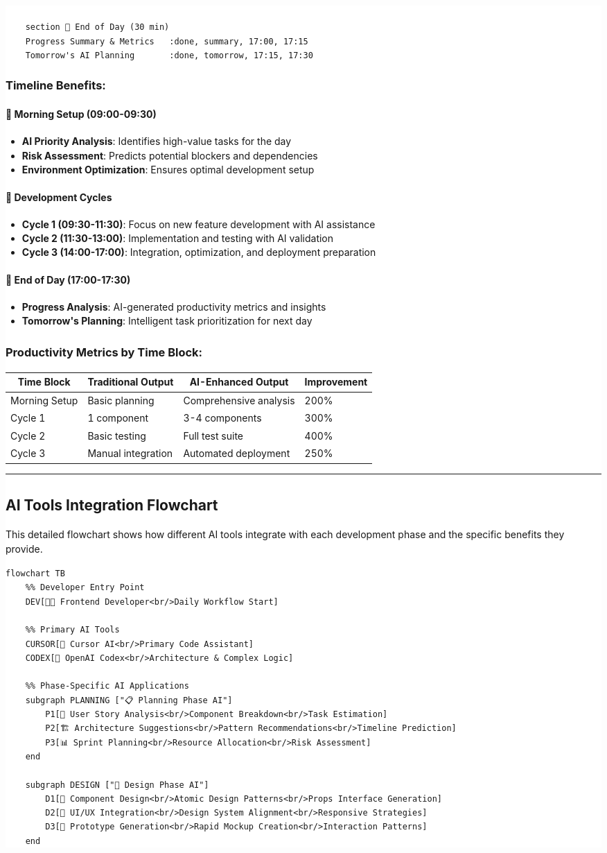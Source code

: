 ```mermaid

    section 🌆 End of Day (30 min)
    Progress Summary & Metrics   :done, summary, 17:00, 17:15
    Tomorrow's AI Planning       :done, tomorrow, 17:15, 17:30
```

### Timeline Benefits:

#### **🌅 Morning Setup (09:00-09:30)**

- **AI Priority Analysis**: Identifies high-value tasks for the day
- **Risk Assessment**: Predicts potential blockers and dependencies
- **Environment Optimization**: Ensures optimal development setup

#### **🔄 Development Cycles**

- **Cycle 1 (09:30-11:30)**: Focus on new feature development with AI assistance
- **Cycle 2 (11:30-13:00)**: Implementation and testing with AI validation
- **Cycle 3 (14:00-17:00)**: Integration, optimization, and deployment preparation

#### **🌆 End of Day (17:00-17:30)**

- **Progress Analysis**: AI-generated productivity metrics and insights
- **Tomorrow's Planning**: Intelligent task prioritization for next day

### **Productivity Metrics by Time Block:**

| Time Block    | Traditional Output | AI-Enhanced Output     | Improvement |
| ------------- | ------------------ | ---------------------- | ----------- |
| Morning Setup | Basic planning     | Comprehensive analysis | 200%        |
| Cycle 1       | 1 component        | 3-4 components         | 300%        |
| Cycle 2       | Basic testing      | Full test suite        | 400%        |
| Cycle 3       | Manual integration | Automated deployment   | 250%        |

---

## AI Tools Integration Flowchart

This detailed flowchart shows how different AI tools integrate with each development phase and the specific benefits they provide.

```mermaid
flowchart TB
    %% Developer Entry Point
    DEV[👨‍💻 Frontend Developer<br/>Daily Workflow Start]

    %% Primary AI Tools
    CURSOR[🎯 Cursor AI<br/>Primary Code Assistant]
    CODEX[🧠 OpenAI Codex<br/>Architecture & Complex Logic]

    %% Phase-Specific AI Applications
    subgraph PLANNING ["📋 Planning Phase AI"]
        P1[📖 User Story Analysis<br/>Component Breakdown<br/>Task Estimation]
        P2[🏗️ Architecture Suggestions<br/>Pattern Recommendations<br/>Timeline Prediction]
        P3[📊 Sprint Planning<br/>Resource Allocation<br/>Risk Assessment]
    end

    subgraph DESIGN ["🎨 Design Phase AI"]
        D1[🧩 Component Design<br/>Atomic Design Patterns<br/>Props Interface Generation]
        D2[🎨 UI/UX Integration<br/>Design System Alignment<br/>Responsive Strategies]
        D3[📱 Prototype Generation<br/>Rapid Mockup Creation<br/>Interaction Patterns]
    end
```